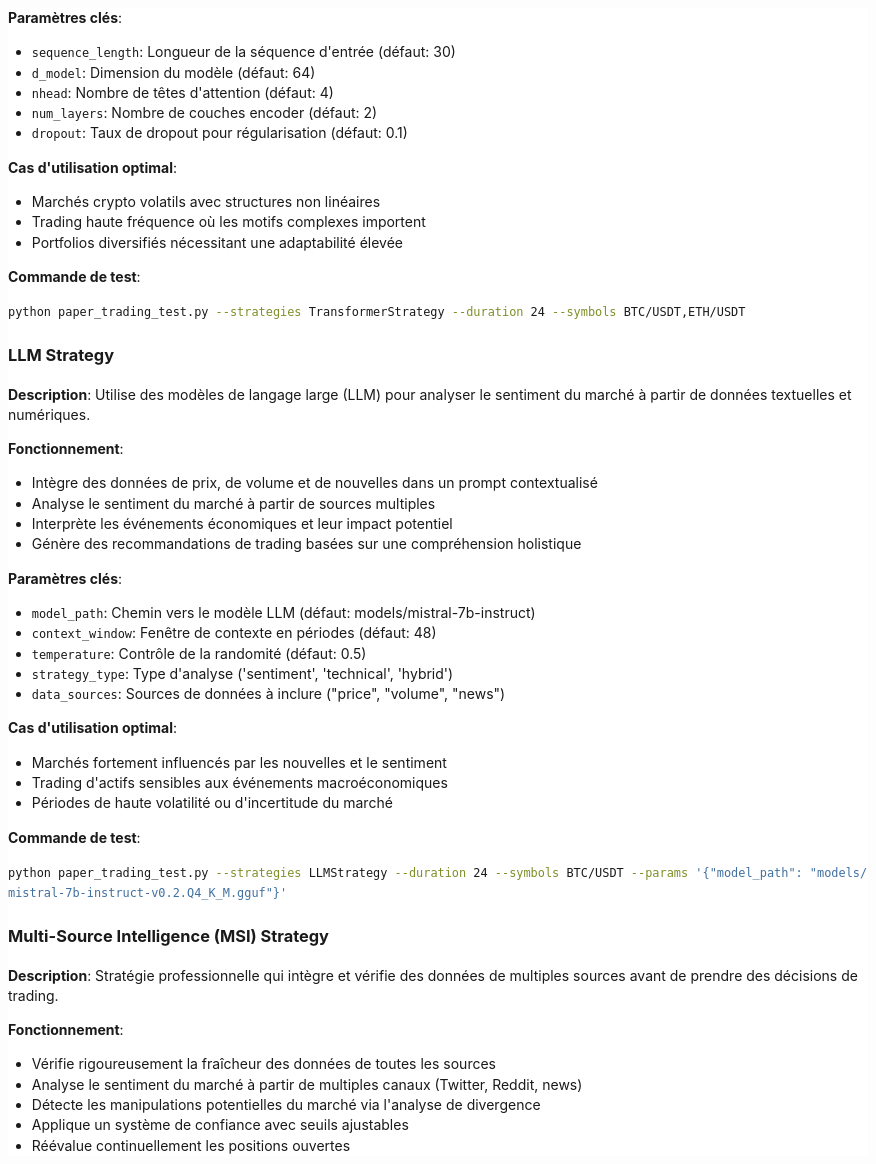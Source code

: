 **Paramètres clés**:
- `sequence_length`: Longueur de la séquence d'entrée (défaut: 30)
- `d_model`: Dimension du modèle (défaut: 64)
- `nhead`: Nombre de têtes d'attention (défaut: 4)
- `num_layers`: Nombre de couches encoder (défaut: 2)
- `dropout`: Taux de dropout pour régularisation (défaut: 0.1)

**Cas d'utilisation optimal**:
- Marchés crypto volatils avec structures non linéaires
- Trading haute fréquence où les motifs complexes importent
- Portfolios diversifiés nécessitant une adaptabilité élevée

**Commande de test**:
```bash
python paper_trading_test.py --strategies TransformerStrategy --duration 24 --symbols BTC/USDT,ETH/USDT
```

### LLM Strategy

**Description**: Utilise des modèles de langage large (LLM) pour analyser le sentiment du marché à partir de données textuelles et numériques.

**Fonctionnement**:
- Intègre des données de prix, de volume et de nouvelles dans un prompt contextualisé
- Analyse le sentiment du marché à partir de sources multiples
- Interprète les événements économiques et leur impact potentiel
- Génère des recommandations de trading basées sur une compréhension holistique

**Paramètres clés**:
- `model_path`: Chemin vers le modèle LLM (défaut: models/mistral-7b-instruct)
- `context_window`: Fenêtre de contexte en périodes (défaut: 48)
- `temperature`: Contrôle de la randomité (défaut: 0.5)
- `strategy_type`: Type d'analyse ('sentiment', 'technical', 'hybrid')
- `data_sources`: Sources de données à inclure ("price", "volume", "news")

**Cas d'utilisation optimal**:
- Marchés fortement influencés par les nouvelles et le sentiment
- Trading d'actifs sensibles aux événements macroéconomiques
- Périodes de haute volatilité ou d'incertitude du marché

**Commande de test**:
```bash
python paper_trading_test.py --strategies LLMStrategy --duration 24 --symbols BTC/USDT --params '{"model_path": "models/mistral-7b-instruct-v0.2.Q4_K_M.gguf"}'
```

### Multi-Source Intelligence (MSI) Strategy

**Description**: Stratégie professionnelle qui intègre et vérifie des données de multiples sources avant de prendre des décisions de trading.

**Fonctionnement**:
- Vérifie rigoureusement la fraîcheur des données de toutes les sources
- Analyse le sentiment du marché à partir de multiples canaux (Twitter, Reddit, news)
- Détecte les manipulations potentielles du marché via l'analyse de divergence
- Applique un système de confiance avec seuils ajustables
- Réévalue continuellement les positions ouvertes
